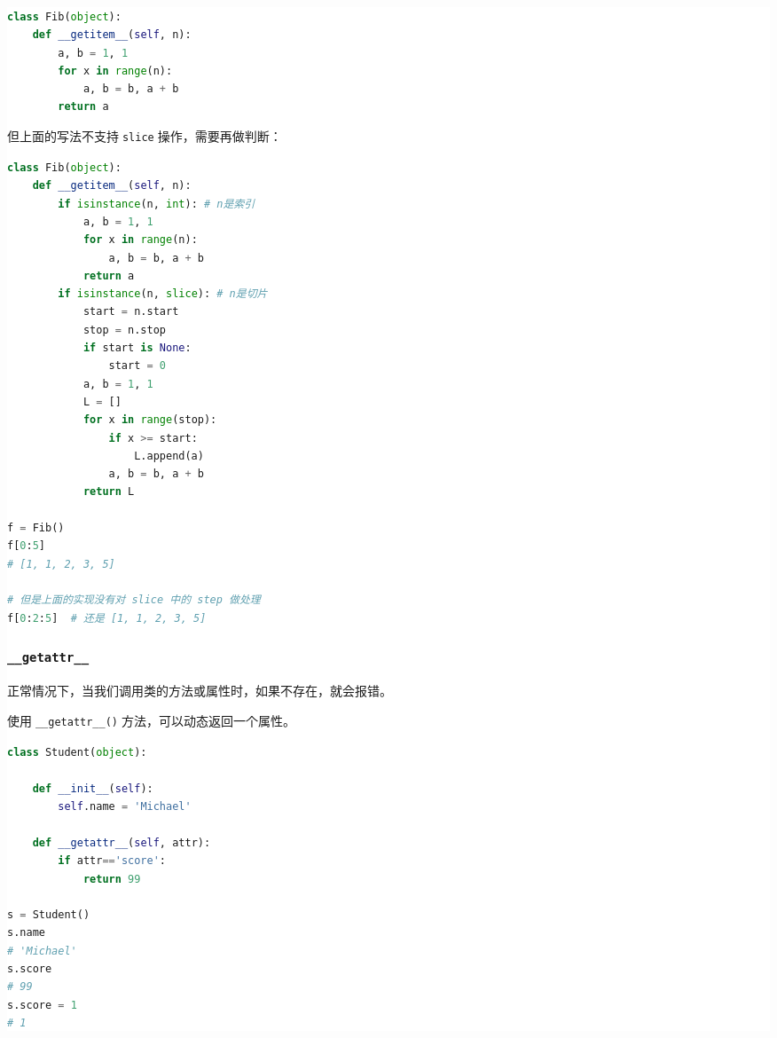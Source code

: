 ```python
class Fib(object):
    def __getitem__(self, n):
        a, b = 1, 1
        for x in range(n):
            a, b = b, a + b
        return a
```

但上面的写法不支持 `slice` 操作，需要再做判断：

```python
class Fib(object):
    def __getitem__(self, n):
        if isinstance(n, int): # n是索引
            a, b = 1, 1
            for x in range(n):
                a, b = b, a + b
            return a
        if isinstance(n, slice): # n是切片
            start = n.start
            stop = n.stop
            if start is None:
                start = 0
            a, b = 1, 1
            L = []
            for x in range(stop):
                if x >= start:
                    L.append(a)
                a, b = b, a + b
            return L

f = Fib()
f[0:5]
# [1, 1, 2, 3, 5]

# 但是上面的实现没有对 slice 中的 step 做处理
f[0:2:5]  # 还是 [1, 1, 2, 3, 5]
```

### `__getattr__`

正常情况下，当我们调用类的方法或属性时，如果不存在，就会报错。

使用 `__getattr__()` 方法，可以动态返回一个属性。

```python
class Student(object):

    def __init__(self):
        self.name = 'Michael'

    def __getattr__(self, attr):
        if attr=='score':
            return 99

s = Student()
s.name
# 'Michael'
s.score
# 99
s.score = 1
# 1
```

